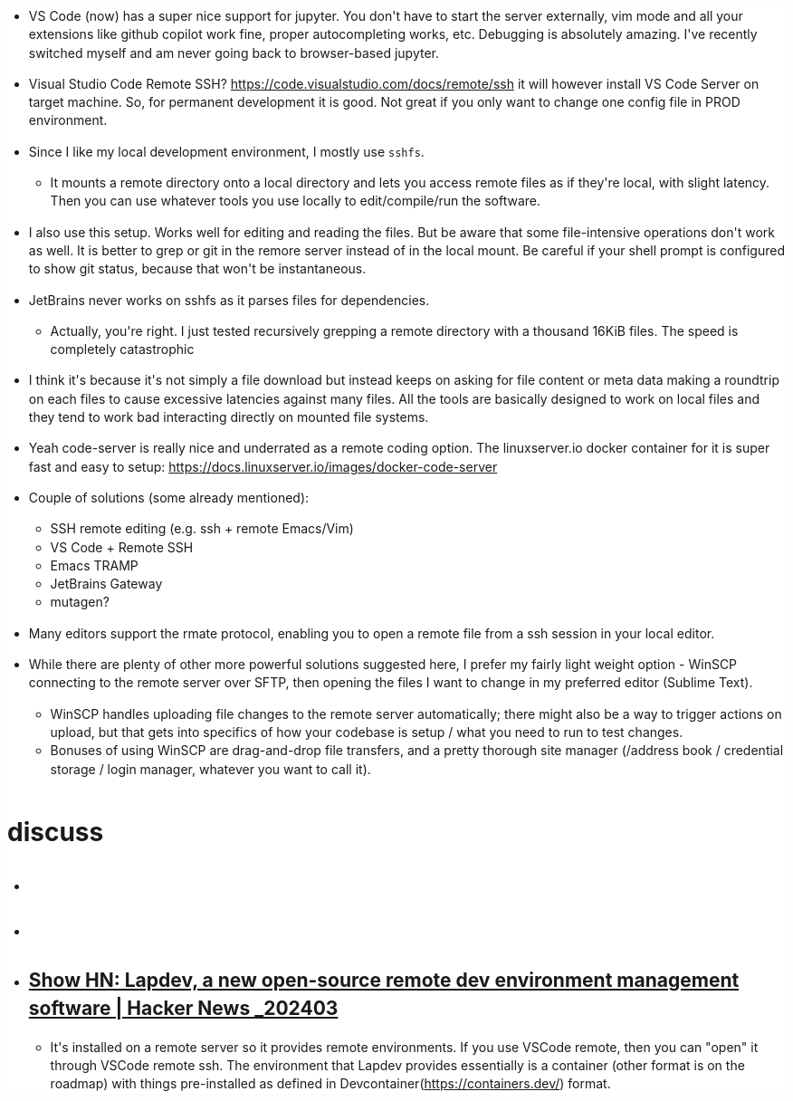 - VS Code (now) has a super nice support for jupyter. You don't have to start the server externally, vim mode and all your extensions like github copilot work fine, proper autocompleting works, etc. Debugging is absolutely amazing. I've recently switched myself and am never going back to browser-based jupyter.

- Visual Studio Code Remote SSH? https://code.visualstudio.com/docs/remote/ssh it will however install VS Code Server on target machine. So, for permanent development it is good. Not great if you only want to change one config file in PROD environment.

- Since I like my local development environment, I mostly use `sshfs`.
  - It mounts a remote directory onto a local directory and lets you access remote files as if they're local, with slight latency. Then you can use whatever tools you use locally to edit/compile/run the software.
- I also use this setup. Works well for editing and reading the files. But be aware that some file-intensive operations don't work as well. It is better to grep or git in the remore server instead of in the local mount. Be careful if your shell prompt is configured to show git status, because that won't be instantaneous.
- JetBrains never works on sshfs as it parses files for dependencies.
  - Actually, you're right. I just tested recursively grepping a remote directory with a thousand 16KiB files. The speed is completely catastrophic
- I think it's because it's not simply a file download but instead keeps on asking for file content or meta data making a roundtrip on each files to cause excessive latencies against many files. All the tools are basically designed to work on local files and they tend to work bad interacting directly on mounted file systems.

- Yeah code-server is really nice and underrated as a remote coding option. The linuxserver.io docker container for it is super fast and easy to setup: https://docs.linuxserver.io/images/docker-code-server

- Couple of solutions (some already mentioned):
  - SSH remote editing (e.g. ssh + remote Emacs/Vim)
  - VS Code + Remote SSH
  - Emacs TRAMP
  - JetBrains Gateway
  - mutagen?
- Many editors support the rmate protocol, enabling you to open a remote file from a ssh session in your local editor.

- While there are plenty of other more powerful solutions suggested here, I prefer my fairly light weight option - WinSCP connecting to the remote server over SFTP, then opening the files I want to change in my preferred editor (Sublime Text). 
  - WinSCP handles uploading file changes to the remote server automatically; there might also be a way to trigger actions on upload, but that gets into specifics of how your codebase is setup / what you need to run to test changes. 
  - Bonuses of using WinSCP are drag-and-drop file transfers, and a pretty thorough site manager (/address book / credential storage / login manager, whatever you want to call it).
# discuss
- ## 

- ## 

- ## [Show HN: Lapdev, a new open-source remote dev environment management software | Hacker News _202403](https://news.ycombinator.com/item?id=39801399)
  - It's installed on a remote server so it provides remote environments. If you use VSCode remote, then you can "open" it through VSCode remote ssh. The environment that Lapdev provides essentially is a container (other format is on the roadmap) with things pre-installed as defined in Devcontainer(https://containers.dev/) format.
